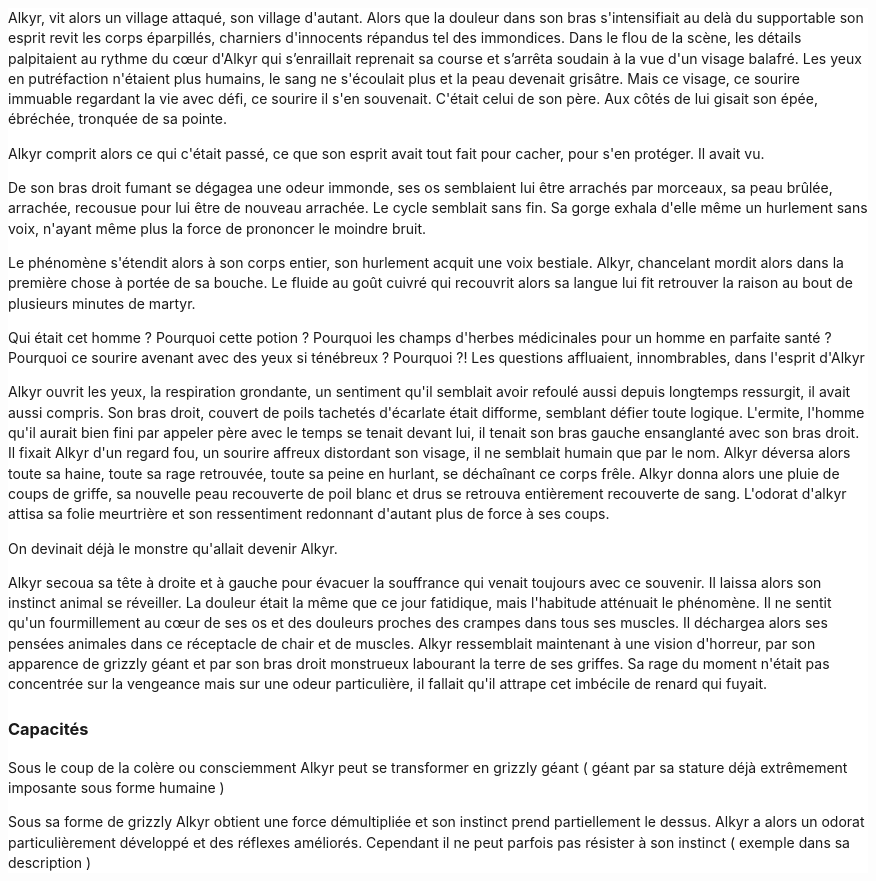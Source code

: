 Alkyr, vit alors un village attaqué, son village d'autant. Alors que la douleur dans son bras s'intensifiait au delà du supportable son esprit revit les corps éparpillés, charniers d'innocents répandus tel des immondices. Dans le flou de la scène, les détails palpitaient au rythme du cœur d'Alkyr qui s’enraillait reprenait sa course et s’arrêta soudain à la vue d'un visage balafré. Les yeux en putréfaction n'étaient plus humains, le sang ne s'écoulait plus et la peau devenait grisâtre. Mais ce visage, ce sourire immuable regardant la vie avec défi, ce sourire il s'en souvenait. C'était celui de son père. Aux côtés de lui gisait son épée, ébréchée, tronquée de sa pointe.

Alkyr comprit alors ce qui c'était passé, ce que son esprit avait tout fait pour cacher, pour s'en protéger. Il avait vu.

De son bras droit fumant se dégagea une odeur immonde, ses os semblaient lui être arrachés par morceaux, sa peau brûlée, arrachée, recousue pour lui être de nouveau arrachée. Le cycle semblait sans fin. Sa gorge exhala d'elle même un hurlement sans voix, n'ayant même plus la force de prononcer le moindre bruit.

Le phénomène s'étendit alors à son corps entier, son hurlement acquit une voix bestiale. Alkyr, chancelant mordit alors dans la première chose à portée de sa bouche. Le fluide au goût cuivré qui recouvrit alors sa langue lui fit retrouver la raison au bout de plusieurs minutes de martyr.

Qui était cet homme ? Pourquoi cette potion ? Pourquoi les champs d'herbes médicinales pour un homme en parfaite santé ? Pourquoi ce sourire avenant avec des yeux si ténébreux ? Pourquoi ?!
Les questions affluaient, innombrables, dans l'esprit d'Alkyr


Alkyr ouvrit les yeux, la respiration grondante, un sentiment qu'il semblait avoir refoulé aussi depuis longtemps ressurgit, il avait aussi compris. Son bras droit, couvert de poils tachetés d'écarlate était difforme, semblant défier toute logique. L'ermite, l'homme qu'il aurait bien fini par appeler père avec le temps se tenait devant lui, il tenait son bras gauche ensanglanté avec son bras droit. Il fixait Alkyr d'un regard fou, un sourire affreux distordant son visage, il ne semblait humain que par le nom. Alkyr déversa alors toute sa haine, toute sa rage retrouvée, toute sa peine en hurlant, se déchaînant ce corps frêle. Alkyr donna alors une pluie de coups de griffe, sa nouvelle peau recouverte de poil blanc et drus se retrouva entièrement recouverte de sang. L'odorat d'alkyr attisa sa folie meurtrière et son ressentiment redonnant d'autant plus de force à ses coups.

On devinait déjà le monstre qu'allait devenir Alkyr.

Alkyr secoua sa tête à droite et à gauche pour évacuer la souffrance qui venait toujours avec ce souvenir. Il laissa alors son instinct animal se réveiller. La douleur était la même que ce jour fatidique, mais l'habitude atténuait le phénomène. Il ne sentit qu'un fourmillement au cœur de ses os et des douleurs proches des crampes dans tous ses muscles. Il déchargea alors ses pensées animales dans ce réceptacle de chair et de muscles. Alkyr ressemblait maintenant à une vision d'horreur, par son apparence de grizzly géant et par son bras droit monstrueux labourant la terre de ses griffes. Sa rage du moment n'était pas concentrée sur la vengeance mais sur une odeur particulière, il fallait qu'il attrape cet imbécile de renard qui fuyait.



### Capacités

Sous le coup de la colère ou consciemment Alkyr peut se transformer en grizzly géant ( géant par sa stature déjà extrêmement imposante sous forme humaine )
    
Sous sa forme de grizzly Alkyr obtient une force démultipliée et son instinct prend partiellement le dessus. Alkyr a alors un odorat particulièrement développé et des réflexes améliorés. Cependant il ne peut parfois pas résister à son instinct ( exemple dans sa description )
